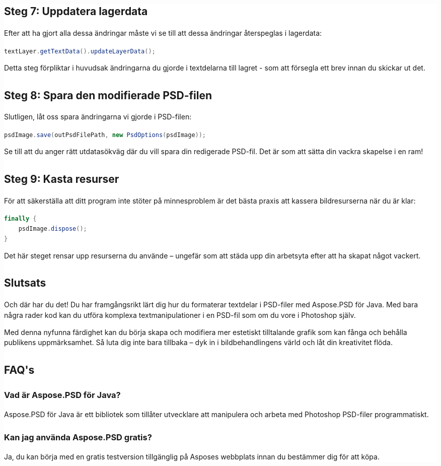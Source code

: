 ## Steg 7: Uppdatera lagerdata

Efter att ha gjort alla dessa ändringar måste vi se till att dessa ändringar återspeglas i lagerdata:

```java
textLayer.getTextData().updateLayerData();
```

Detta steg förpliktar i huvudsak ändringarna du gjorde i textdelarna till lagret - som att försegla ett brev innan du skickar ut det.

## Steg 8: Spara den modifierade PSD-filen

Slutligen, låt oss spara ändringarna vi gjorde i PSD-filen:

```java
psdImage.save(outPsdFilePath, new PsdOptions(psdImage));
```

Se till att du anger rätt utdatasökväg där du vill spara din redigerade PSD-fil. Det är som att sätta din vackra skapelse i en ram!

## Steg 9: Kasta resurser

För att säkerställa att ditt program inte stöter på minnesproblem är det bästa praxis att kassera bildresurserna när du är klar:

```java
finally {
    psdImage.dispose();
}
```

Det här steget rensar upp resurserna du använde – ungefär som att städa upp din arbetsyta efter att ha skapat något vackert.

## Slutsats

Och där har du det! Du har framgångsrikt lärt dig hur du formaterar textdelar i PSD-filer med Aspose.PSD för Java. Med bara några rader kod kan du utföra komplexa textmanipulationer i en PSD-fil som om du vore i Photoshop själv. 

Med denna nyfunna färdighet kan du börja skapa och modifiera mer estetiskt tilltalande grafik som kan fånga och behålla publikens uppmärksamhet. Så luta dig inte bara tillbaka – dyk in i bildbehandlingens värld och låt din kreativitet flöda.

## FAQ's

### Vad är Aspose.PSD för Java?
Aspose.PSD för Java är ett bibliotek som tillåter utvecklare att manipulera och arbeta med Photoshop PSD-filer programmatiskt.

### Kan jag använda Aspose.PSD gratis?
Ja, du kan börja med en gratis testversion tillgänglig på Asposes webbplats innan du bestämmer dig för att köpa.
